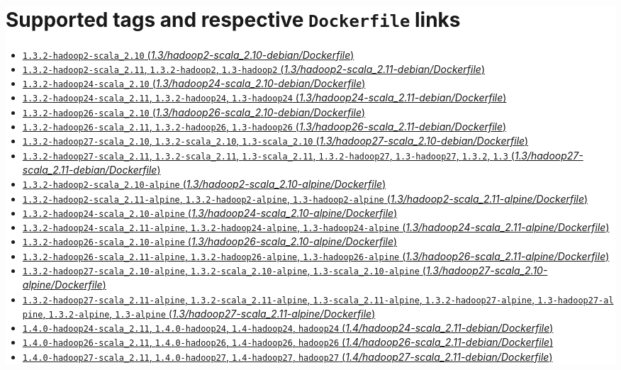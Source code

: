 

# Supported tags and respective `Dockerfile` links

-	[`1.3.2-hadoop2-scala_2.10` (*1.3/hadoop2-scala_2.10-debian/Dockerfile*)](https://github.com/docker-flink/docker-flink/blob/f4b62d9ab129bf6765b80e8079dc9aaf91fdd54f/1.3/hadoop2-scala_2.10-debian/Dockerfile)
-	[`1.3.2-hadoop2-scala_2.11`, `1.3.2-hadoop2`, `1.3-hadoop2` (*1.3/hadoop2-scala_2.11-debian/Dockerfile*)](https://github.com/docker-flink/docker-flink/blob/f4b62d9ab129bf6765b80e8079dc9aaf91fdd54f/1.3/hadoop2-scala_2.11-debian/Dockerfile)
-	[`1.3.2-hadoop24-scala_2.10` (*1.3/hadoop24-scala_2.10-debian/Dockerfile*)](https://github.com/docker-flink/docker-flink/blob/f4b62d9ab129bf6765b80e8079dc9aaf91fdd54f/1.3/hadoop24-scala_2.10-debian/Dockerfile)
-	[`1.3.2-hadoop24-scala_2.11`, `1.3.2-hadoop24`, `1.3-hadoop24` (*1.3/hadoop24-scala_2.11-debian/Dockerfile*)](https://github.com/docker-flink/docker-flink/blob/f4b62d9ab129bf6765b80e8079dc9aaf91fdd54f/1.3/hadoop24-scala_2.11-debian/Dockerfile)
-	[`1.3.2-hadoop26-scala_2.10` (*1.3/hadoop26-scala_2.10-debian/Dockerfile*)](https://github.com/docker-flink/docker-flink/blob/f4b62d9ab129bf6765b80e8079dc9aaf91fdd54f/1.3/hadoop26-scala_2.10-debian/Dockerfile)
-	[`1.3.2-hadoop26-scala_2.11`, `1.3.2-hadoop26`, `1.3-hadoop26` (*1.3/hadoop26-scala_2.11-debian/Dockerfile*)](https://github.com/docker-flink/docker-flink/blob/f4b62d9ab129bf6765b80e8079dc9aaf91fdd54f/1.3/hadoop26-scala_2.11-debian/Dockerfile)
-	[`1.3.2-hadoop27-scala_2.10`, `1.3.2-scala_2.10`, `1.3-scala_2.10` (*1.3/hadoop27-scala_2.10-debian/Dockerfile*)](https://github.com/docker-flink/docker-flink/blob/f4b62d9ab129bf6765b80e8079dc9aaf91fdd54f/1.3/hadoop27-scala_2.10-debian/Dockerfile)
-	[`1.3.2-hadoop27-scala_2.11`, `1.3.2-scala_2.11`, `1.3-scala_2.11`, `1.3.2-hadoop27`, `1.3-hadoop27`, `1.3.2`, `1.3` (*1.3/hadoop27-scala_2.11-debian/Dockerfile*)](https://github.com/docker-flink/docker-flink/blob/f4b62d9ab129bf6765b80e8079dc9aaf91fdd54f/1.3/hadoop27-scala_2.11-debian/Dockerfile)
-	[`1.3.2-hadoop2-scala_2.10-alpine` (*1.3/hadoop2-scala_2.10-alpine/Dockerfile*)](https://github.com/docker-flink/docker-flink/blob/f4b62d9ab129bf6765b80e8079dc9aaf91fdd54f/1.3/hadoop2-scala_2.10-alpine/Dockerfile)
-	[`1.3.2-hadoop2-scala_2.11-alpine`, `1.3.2-hadoop2-alpine`, `1.3-hadoop2-alpine` (*1.3/hadoop2-scala_2.11-alpine/Dockerfile*)](https://github.com/docker-flink/docker-flink/blob/f4b62d9ab129bf6765b80e8079dc9aaf91fdd54f/1.3/hadoop2-scala_2.11-alpine/Dockerfile)
-	[`1.3.2-hadoop24-scala_2.10-alpine` (*1.3/hadoop24-scala_2.10-alpine/Dockerfile*)](https://github.com/docker-flink/docker-flink/blob/f4b62d9ab129bf6765b80e8079dc9aaf91fdd54f/1.3/hadoop24-scala_2.10-alpine/Dockerfile)
-	[`1.3.2-hadoop24-scala_2.11-alpine`, `1.3.2-hadoop24-alpine`, `1.3-hadoop24-alpine` (*1.3/hadoop24-scala_2.11-alpine/Dockerfile*)](https://github.com/docker-flink/docker-flink/blob/f4b62d9ab129bf6765b80e8079dc9aaf91fdd54f/1.3/hadoop24-scala_2.11-alpine/Dockerfile)
-	[`1.3.2-hadoop26-scala_2.10-alpine` (*1.3/hadoop26-scala_2.10-alpine/Dockerfile*)](https://github.com/docker-flink/docker-flink/blob/f4b62d9ab129bf6765b80e8079dc9aaf91fdd54f/1.3/hadoop26-scala_2.10-alpine/Dockerfile)
-	[`1.3.2-hadoop26-scala_2.11-alpine`, `1.3.2-hadoop26-alpine`, `1.3-hadoop26-alpine` (*1.3/hadoop26-scala_2.11-alpine/Dockerfile*)](https://github.com/docker-flink/docker-flink/blob/f4b62d9ab129bf6765b80e8079dc9aaf91fdd54f/1.3/hadoop26-scala_2.11-alpine/Dockerfile)
-	[`1.3.2-hadoop27-scala_2.10-alpine`, `1.3.2-scala_2.10-alpine`, `1.3-scala_2.10-alpine` (*1.3/hadoop27-scala_2.10-alpine/Dockerfile*)](https://github.com/docker-flink/docker-flink/blob/f4b62d9ab129bf6765b80e8079dc9aaf91fdd54f/1.3/hadoop27-scala_2.10-alpine/Dockerfile)
-	[`1.3.2-hadoop27-scala_2.11-alpine`, `1.3.2-scala_2.11-alpine`, `1.3-scala_2.11-alpine`, `1.3.2-hadoop27-alpine`, `1.3-hadoop27-alpine`, `1.3.2-alpine`, `1.3-alpine` (*1.3/hadoop27-scala_2.11-alpine/Dockerfile*)](https://github.com/docker-flink/docker-flink/blob/f4b62d9ab129bf6765b80e8079dc9aaf91fdd54f/1.3/hadoop27-scala_2.11-alpine/Dockerfile)
-	[`1.4.0-hadoop24-scala_2.11`, `1.4.0-hadoop24`, `1.4-hadoop24`, `hadoop24` (*1.4/hadoop24-scala_2.11-debian/Dockerfile*)](https://github.com/docker-flink/docker-flink/blob/cb7e0614da774a45b1d10c0ee635020b7c29fbe7/1.4/hadoop24-scala_2.11-debian/Dockerfile)
-	[`1.4.0-hadoop26-scala_2.11`, `1.4.0-hadoop26`, `1.4-hadoop26`, `hadoop26` (*1.4/hadoop26-scala_2.11-debian/Dockerfile*)](https://github.com/docker-flink/docker-flink/blob/cb7e0614da774a45b1d10c0ee635020b7c29fbe7/1.4/hadoop26-scala_2.11-debian/Dockerfile)
-	[`1.4.0-hadoop27-scala_2.11`, `1.4.0-hadoop27`, `1.4-hadoop27`, `hadoop27` (*1.4/hadoop27-scala_2.11-debian/Dockerfile*)](https://github.com/docker-flink/docker-flink/blob/cb7e0614da774a45b1d10c0ee635020b7c29fbe7/1.4/hadoop27-scala_2.11-debian/Dockerfile)